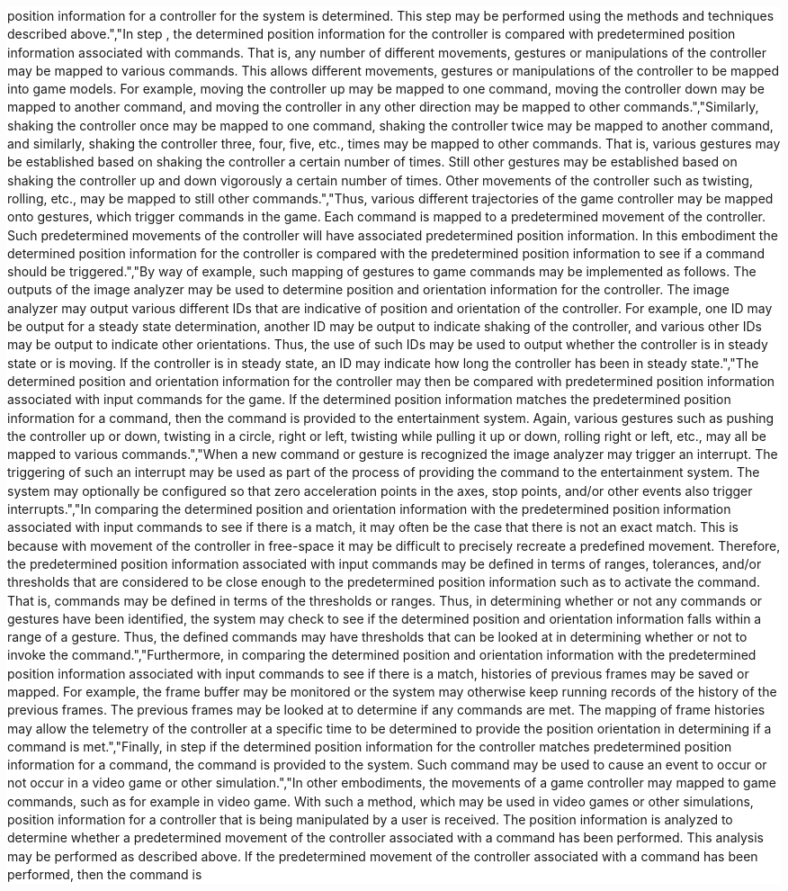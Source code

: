 position information for a controller for the system is determined. This step may be performed using the methods and techniques described above.","In step , the determined position information for the controller is compared with predetermined position information associated with commands. That is, any number of different movements, gestures or manipulations of the controller may be mapped to various commands. This allows different movements, gestures or manipulations of the controller to be mapped into game models. For example, moving the controller up may be mapped to one command, moving the controller down may be mapped to another command, and moving the controller in any other direction may be mapped to other commands.","Similarly, shaking the controller once may be mapped to one command, shaking the controller twice may be mapped to another command, and similarly, shaking the controller three, four, five, etc., times may be mapped to other commands. That is, various gestures may be established based on shaking the controller a certain number of times. Still other gestures may be established based on shaking the controller up and down vigorously a certain number of times. Other movements of the controller such as twisting, rolling, etc., may be mapped to still other commands.","Thus, various different trajectories of the game controller may be mapped onto gestures, which trigger commands in the game. Each command is mapped to a predetermined movement of the controller. Such predetermined movements of the controller will have associated predetermined position information. In this embodiment the determined position information for the controller is compared with the predetermined position information to see if a command should be triggered.","By way of example, such mapping of gestures to game commands may be implemented as follows. The outputs of the image analyzer may be used to determine position and orientation information for the controller. The image analyzer may output various different IDs that are indicative of position and orientation of the controller. For example, one ID may be output for a steady state determination, another ID may be output to indicate shaking of the controller, and various other IDs may be output to indicate other orientations. Thus, the use of such IDs may be used to output whether the controller is in steady state or is moving. If the controller is in steady state, an ID may indicate how long the controller has been in steady state.","The determined position and orientation information for the controller may then be compared with predetermined position information associated with input commands for the game. If the determined position information matches the predetermined position information for a command, then the command is provided to the entertainment system. Again, various gestures such as pushing the controller up or down, twisting in a circle, right or left, twisting while pulling it up or down, rolling right or left, etc., may all be mapped to various commands.","When a new command or gesture is recognized the image analyzer may trigger an interrupt. The triggering of such an interrupt may be used as part of the process of providing the command to the entertainment system. The system may optionally be configured so that zero acceleration points in the axes, stop points, and\/or other events also trigger interrupts.","In comparing the determined position and orientation information with the predetermined position information associated with input commands to see if there is a match, it may often be the case that there is not an exact match. This is because with movement of the controller in free-space it may be difficult to precisely recreate a predefined movement. Therefore, the predetermined position information associated with input commands may be defined in terms of ranges, tolerances, and\/or thresholds that are considered to be close enough to the predetermined position information such as to activate the command. That is, commands may be defined in terms of the thresholds or ranges. Thus, in determining whether or not any commands or gestures have been identified, the system may check to see if the determined position and orientation information falls within a range of a gesture. Thus, the defined commands may have thresholds that can be looked at in determining whether or not to invoke the command.","Furthermore, in comparing the determined position and orientation information with the predetermined position information associated with input commands to see if there is a match, histories of previous frames may be saved or mapped. For example, the frame buffer may be monitored or the system may otherwise keep running records of the history of the previous frames. The previous frames may be looked at to determine if any commands are met. The mapping of frame histories may allow the telemetry of the controller at a specific time to be determined to provide the position orientation in determining if a command is met.","Finally, in step  if the determined position information for the controller matches predetermined position information for a command, the command is provided to the system. Such command may be used to cause an event to occur or not occur in a video game or other simulation.","In other embodiments, the movements of a game controller may mapped to game commands, such as for example in video game. With such a method, which may be used in video games or other simulations, position information for a controller that is being manipulated by a user is received. The position information is analyzed to determine whether a predetermined movement of the controller associated with a command has been performed. This analysis may be performed as described above. If the predetermined movement of the controller associated with a command has been performed, then the command is